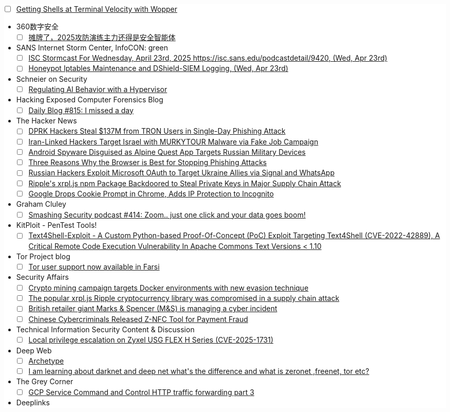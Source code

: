   - [ ] [Getting Shells at Terminal Velocity with Wopper](https://www.netspi.com/blog/technical-blog/web-application-pentesting/getting-shells-at-terminal-velocity-with-wopper/)
- 360数字安全
  - [ ] [摊牌了，2025攻防演练主力还得是安全智能体](https://mp.weixin.qq.com/s?__biz=MzA4MTg0MDQ4Nw==&mid=2247580365&idx=1&sn=a4994d4cd59e727f357282d07937cb4b&subscene=0)
- SANS Internet Storm Center, InfoCON: green
  - [ ] [ISC Stormcast For Wednesday, April 23rd, 2025 https://isc.sans.edu/podcastdetail/9420, (Wed, Apr 23rd)](https://isc.sans.edu/diary/rss/31884)
  - [ ] [Honeypot Iptables Maintenance and DShield-SIEM Logging, (Wed, Apr 23rd)](https://isc.sans.edu/diary/rss/31876)
- Schneier on Security
  - [ ] [Regulating AI Behavior with a Hypervisor](https://www.schneier.com/blog/archives/2025/04/regulating-ai-behavior-with-a-hypervisor.html)
- Hacking Exposed Computer Forensics Blog
  - [ ] [Daily Blog #815: I missed a day](https://www.hecfblog.com/2025/04/daily-blog-815-i-missed-day.html)
- The Hacker News
  - [ ] [DPRK Hackers Steal $137M from TRON Users in Single-Day Phishing Attack](https://thehackernews.com/2025/04/dprk-hackers-steal-137m-from-tron-users.html)
  - [ ] [Iran-Linked Hackers Target Israel with MURKYTOUR Malware via Fake Job Campaign](https://thehackernews.com/2025/04/iran-linked-hackers-target-israel-with.html)
  - [ ] [Android Spyware Disguised as Alpine Quest App Targets Russian Military Devices](https://thehackernews.com/2025/04/android-spyware-disguised-as-alpine.html)
  - [ ] [Three Reasons Why the Browser is Best for Stopping Phishing Attacks](https://thehackernews.com/2025/04/three-reasons-why-browser-is-best-for.html)
  - [ ] [Russian Hackers Exploit Microsoft OAuth to Target Ukraine Allies via Signal and WhatsApp](https://thehackernews.com/2025/04/russian-hackers-exploit-microsoft-oauth.html)
  - [ ] [Ripple's xrpl.js npm Package Backdoored to Steal Private Keys in Major Supply Chain Attack](https://thehackernews.com/2025/04/ripples-xrpljs-npm-package-backdoored.html)
  - [ ] [Google Drops Cookie Prompt in Chrome, Adds IP Protection to Incognito](https://thehackernews.com/2025/04/google-drops-cookie-prompt-in-chrome.html)
- Graham Cluley
  - [ ] [Smashing Security podcast #414: Zoom.. just one click and your data goes boom!](https://grahamcluley.com/smashing-security-podcast-414/)
- KitPloit - PenTest Tools!
  - [ ] [Text4Shell-Exploit - A Custom Python-based Proof-Of-Concept (PoC) Exploit Targeting Text4Shell (CVE-2022-42889), A Critical Remote Code Execution Vulnerability In Apache Commons Text Versions < 1.10](http://www.kitploit.com/2025/04/text4shell-exploit-custom-python-based.html)
- Tor Project blog
  - [ ] [Tor user support now available in Farsi](https://blog.torproject.org/user-support-farsi/)
- Security Affairs
  - [ ] [Crypto mining campaign targets Docker environments with new evasion technique](https://securityaffairs.com/176877/malware/crypto-mining-campaign-targets-docker-environments-with-new-evasion-technique.html)
  - [ ] [The popular xrpl.js Ripple cryptocurrency library was compromised in a supply chain attack](https://securityaffairs.com/176844/hacking/the-xrpl-js-ripple-cryptocurrency-library-was-compromised-in-a-supply-chain-attack.html)
  - [ ] [British retailer giant Marks & Spencer (M&S) is managing a cyber incident](https://securityaffairs.com/176820/hacking/marks-spencer-ms-is-managing-a-cyber-incident.html)
  - [ ] [Chinese Cybercriminals Released Z-NFC Tool for Payment Fraud](https://securityaffairs.com/176829/cyber-crime/chinese-cybercriminals-released-z-nfc-tool-for-payment-fraud.html)
- Technical Information Security Content & Discussion
  - [ ] [Local privilege escalation on Zyxel USG FLEX H Series (CVE-2025-1731)](https://www.reddit.com/r/netsec/comments/1k5roqe/local_privilege_escalation_on_zyxel_usg_flex_h/)
- Deep Web
  - [ ] [Archetype](https://www.reddit.com/r/deepweb/comments/1k68zr9/archetype/)
  - [ ] [I am learning about darknet and deep net what's the difference and what is zeronet ,freenet, tor etc?](https://www.reddit.com/r/deepweb/comments/1k5m94q/i_am_learning_about_darknet_and_deep_net_whats/)
- The Grey Corner
  - [ ] [GCP Service Command and Control HTTP traffic forwarding part 3](/2025/04/23/gcp-service-C2-forwarding-part-3.html)
- Deeplinks